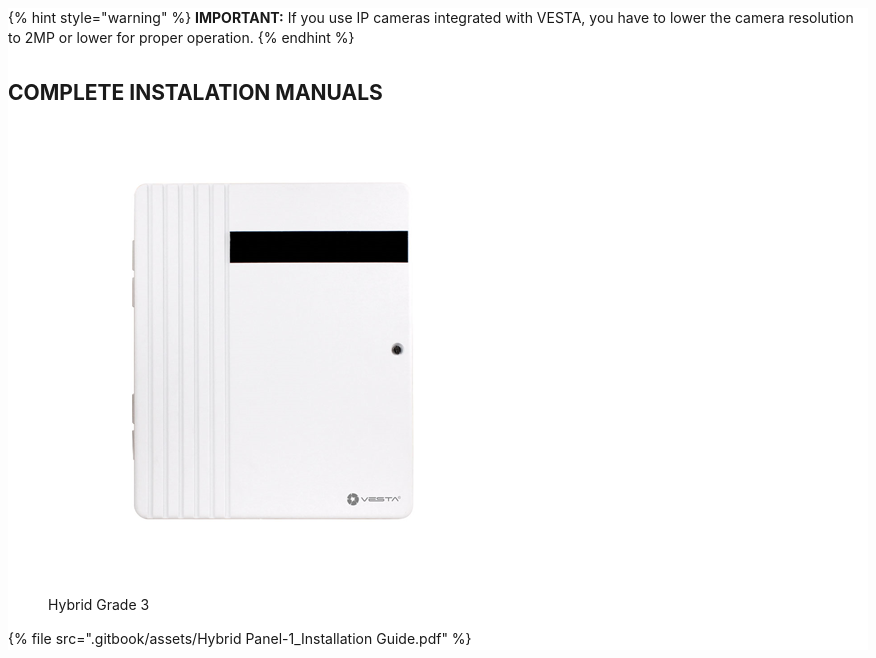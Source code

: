 

{% hint style="warning" %}
**IMPORTANT:** If you use IP cameras integrated with VESTA, you have to lower the camera resolution to 2MP or lower for proper operation.
{% endhint %}



## COMPLETE INSTALATION MANUALS



<figure><img src=".gitbook/assets/image (230).png" alt=""><figcaption><p>Hybrid Grade 3</p></figcaption></figure>

{% file src=".gitbook/assets/Hybrid Panel-1_Installation Guide.pdf" %}













